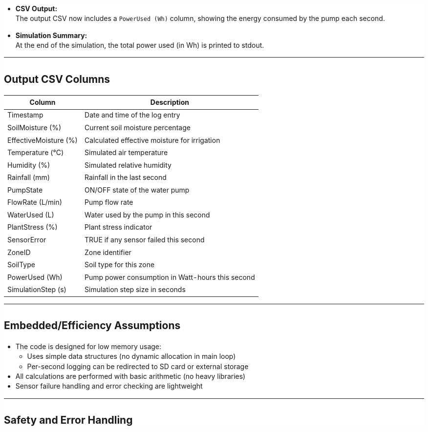 - **CSV Output:**  
  The output CSV now includes a `PowerUsed (Wh)` column, showing the energy consumed by the pump each second.

- **Simulation Summary:**  
  At the end of the simulation, the total power used (in Wh) is printed to stdout.

---

## Output CSV Columns

| Column                | Description                                      |
|-----------------------|--------------------------------------------------|
| Timestamp             | Date and time of the log entry                   |
| SoilMoisture (%)      | Current soil moisture percentage                 |
| EffectiveMoisture (%) | Calculated effective moisture for irrigation     |
| Temperature (°C)      | Simulated air temperature                        |
| Humidity (%)          | Simulated relative humidity                      |
| Rainfall (mm)         | Rainfall in the last second                      |
| PumpState             | ON/OFF state of the water pump                   |
| FlowRate (L/min)      | Pump flow rate                                   |
| WaterUsed (L)         | Water used by the pump in this second            |
| PlantStress (%)       | Plant stress indicator                           |
| SensorError           | TRUE if any sensor failed this second            |
| ZoneID                | Zone identifier                                  |
| SoilType              | Soil type for this zone                          |
| PowerUsed (Wh)        | Pump power consumption in Watt-hours this second  |
| SimulationStep (s)     | Simulation step size in seconds                      |

---

## Embedded/Efficiency Assumptions

- The code is designed for low memory usage:
  - Uses simple data structures (no dynamic allocation in main loop)
  - Per-second logging can be redirected to SD card or external storage
- All calculations are performed with basic arithmetic (no heavy libraries)
- Sensor failure handling and error checking are lightweight

---

## Safety and Error Handling
